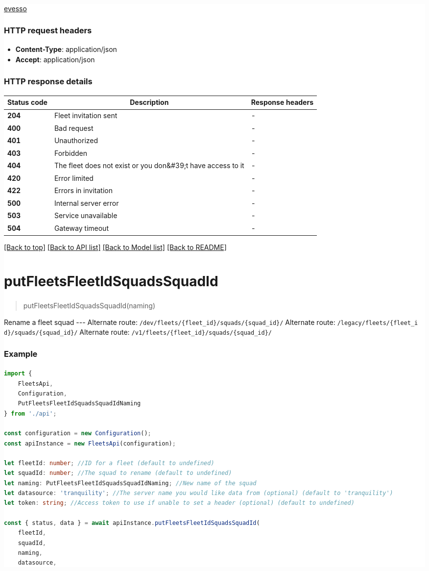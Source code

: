 [evesso](../README.md#evesso)

### HTTP request headers

 - **Content-Type**: application/json
 - **Accept**: application/json


### HTTP response details
| Status code | Description | Response headers |
|-------------|-------------|------------------|
|**204** | Fleet invitation sent |  -  |
|**400** | Bad request |  -  |
|**401** | Unauthorized |  -  |
|**403** | Forbidden |  -  |
|**404** | The fleet does not exist or you don\&#39;t have access to it |  -  |
|**420** | Error limited |  -  |
|**422** | Errors in invitation |  -  |
|**500** | Internal server error |  -  |
|**503** | Service unavailable |  -  |
|**504** | Gateway timeout |  -  |

[[Back to top]](#) [[Back to API list]](../README.md#documentation-for-api-endpoints) [[Back to Model list]](../README.md#documentation-for-models) [[Back to README]](../README.md)

# **putFleetsFleetIdSquadsSquadId**
> putFleetsFleetIdSquadsSquadId(naming)

Rename a fleet squad  --- Alternate route: `/dev/fleets/{fleet_id}/squads/{squad_id}/`  Alternate route: `/legacy/fleets/{fleet_id}/squads/{squad_id}/`  Alternate route: `/v1/fleets/{fleet_id}/squads/{squad_id}/` 

### Example

```typescript
import {
    FleetsApi,
    Configuration,
    PutFleetsFleetIdSquadsSquadIdNaming
} from './api';

const configuration = new Configuration();
const apiInstance = new FleetsApi(configuration);

let fleetId: number; //ID for a fleet (default to undefined)
let squadId: number; //The squad to rename (default to undefined)
let naming: PutFleetsFleetIdSquadsSquadIdNaming; //New name of the squad
let datasource: 'tranquility'; //The server name you would like data from (optional) (default to 'tranquility')
let token: string; //Access token to use if unable to set a header (optional) (default to undefined)

const { status, data } = await apiInstance.putFleetsFleetIdSquadsSquadId(
    fleetId,
    squadId,
    naming,
    datasource,
```